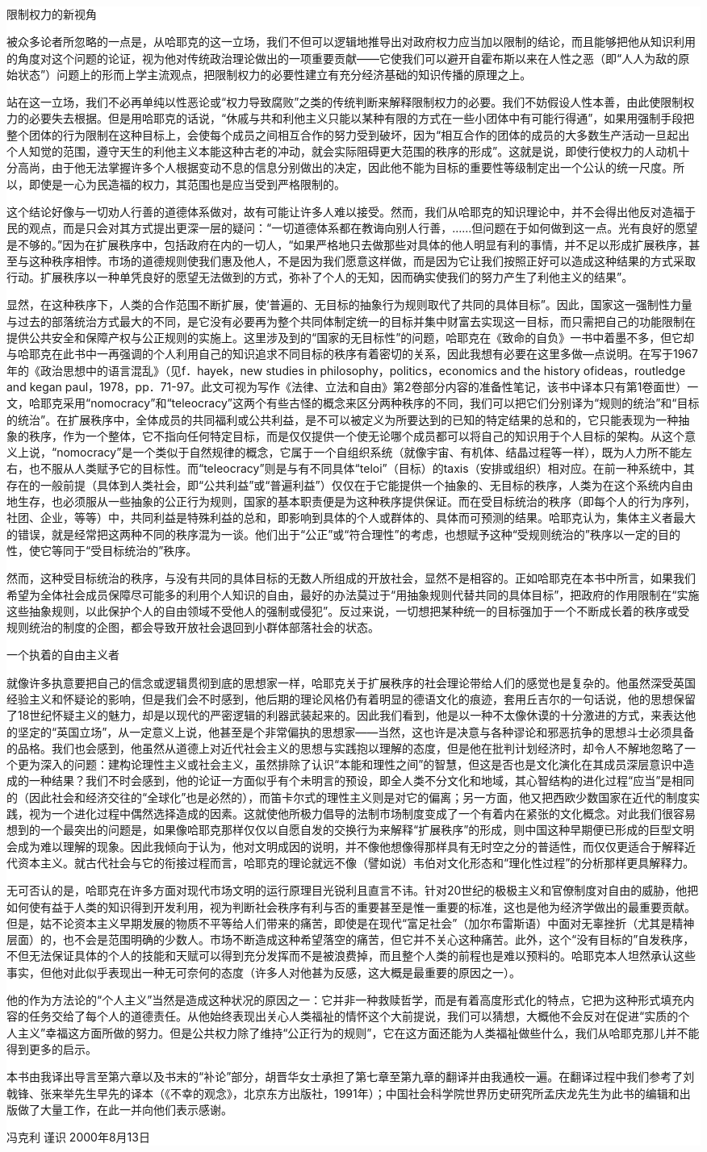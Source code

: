 限制权力的新视角 

被众多论者所忽略的一点是，从哈耶克的这一立场，我们不但可以逻辑地推导出对政府权力应当加以限制的结论，而且能够把他从知识利用的角度对这个问题的论证，视为他对传统政治理论做出的一项重要贡献——它使我们可以避开自霍布斯以来在人性之恶（即“人人为敌的原始状态”）问题上的形而上学主流观点，把限制权力的必要性建立有充分经济基础的知识传播的原理之上。

站在这一立场，我们不必再单纯以性恶论或“权力导致腐败”之类的传统判断来解释限制权力的必要。我们不妨假设人性本善，由此使限制权力的必要失去根据。但是用哈耶克的话说，“休戚与共和利他主义只能以某种有限的方式在一些小团体中有可能行得通”，如果用强制手段把整个团体的行为限制在这种目标上，会使每个成员之间相互合作的努力受到破坏，因为“相互合作的团体的成员的大多数生产活动一旦起出个人知觉的范围，遵守天生的利他主义本能这种古老的冲动，就会实际阻碍更大范围的秩序的形成”。这就是说，即使行使权力的人动机十分高尚，由于他无法掌握许多个人根据变动不息的信息分别做出的决定，因此他不能为目标的重要性等级制定出一个公认的统一尺度。所以，即使是一心为民造福的权力，其范围也是应当受到严格限制的。

这个结论好像与一切劝人行善的道德体系做对，故有可能让许多人难以接受。然而，我们从哈耶克的知识理论中，并不会得出他反对造福于民的观点，而是只会对其方式提出更深一层的疑问：“一切道德体系都在教诲向别人行善，……但问题在于如何做到这一点。光有良好的愿望是不够的。”因为在扩展秩序中，包括政府在内的一切人，“如果严格地只去做那些对具体的他人明显有利的事情，并不足以形成扩展秩序，甚至与这种秩序相悖。市场的道德规则使我们惠及他人，不是因为我们愿意这样做，而是因为它让我们按照正好可以造成这种结果的方式采取行动。扩展秩序以一种单凭良好的愿望无法做到的方式，弥补了个人的无知，因而确实使我们的努力产生了利他主义的结果”。

显然，在这种秩序下，人类的合作范围不断扩展，使‘普遍的、无目标的抽象行为规则取代了共同的具体目标”。因此，国家这一强制性力量与过去的部落统治方式最大的不同，是它没有必要再为整个共同体制定统一的目标并集中财富去实现这一目标，而只需把自己的功能限制在提供公共安全和保障产权与公正规则的实施上。这里涉及到的“国家的无目标性”的问题，哈耶克在《致命的自负》一书中着墨不多，但它却与哈耶克在此书中一再强调的个人利用自己的知识追求不同目标的秩序有着密切的关系，因此我想有必要在这里多做—点说明。在写于1967年的《政治思想中的语言混乱》（见f．hayek，new studies in philosophy，politics，economics and the history ofideas，routledge and kegan paul，1978，pp．71-97。此文可视为写作《法律、立法和自由》第2卷部分内容的准备性笔记，该书中译本只有第1卷面世）一文，哈耶克采用“nomocracy”和“teleocracy”这两个有些古怪的概念来区分两种秩序的不同，我们可以把它们分别译为“规则的统治”和“目标的统治”。在扩展秩序中，全体成员的共同福利或公共利益，是不可以被定义为所要达到的已知的特定结果的总和的，它只能表现为一种抽象的秩序，作为一个整体，它不指向任何特定目标，而是仅仅提供一个使无论哪个成员都可以将自己的知识用于个人目标的架构。从这个意义上说，“nomocracy”是一个类似于自然规律的概念，它属于一个自组织系统（就像宇宙、有机体、结晶过程等一样），既为人力所不能左右，也不服从人类赋予它的目标性。而“teleocracy”则是与有不同具体“teloi”（目标）的taxis（安排或组织）相对应。在前一种系统中，其存在的一般前提（具体到人类社会，即“公共利益”或“普遍利益”）仅仅在于它能提供一个抽象的、无目标的秩序，人类为在这个系统内自由地生存，也必须服从一些抽象的公正行为规则，国家的基本职责便是为这种秩序提供保证。而在受目标统治的秩序（即每个人的行为序列，社团、企业，等等）中，共同利益是特殊利益的总和，即影响到具体的个人或群体的、具体而可预测的结果。哈耶克认为，集体主义者最大的错误，就是经常把这两种不同的秩序混为一谈。他们出于“公正”或“符合理性”的考虑，也想赋予这种“受规则统治的”秩序以一定的目的性，使它等同于“受目标统治的”秩序。

然而，这种受目标统治的秩序，与没有共同的具体目标的无数人所组成的开放社会，显然不是相容的。正如哈耶克在本书中所言，如果我们希望为全体社会成员保障尽可能多的利用个人知识的自由，最好的办法莫过于“用抽象规则代替共同的具体目标”，把政府的作用限制在“实施这些抽象规则，以此保护个人的自由领域不受他人的强制或侵犯”。反过来说，一切想把某种统一的目标强加于一个不断成长着的秩序或受规则统治的制度的企图，都会导致开放社会退回到小群体部落社会的状态。

一个执着的自由主义者 

就像许多执意要把自己的信念或逻辑贯彻到底的思想家一样，哈耶克关于扩展秩序的社会理论带给人们的感觉也是复杂的。他虽然深受英国经验主义和怀疑论的影响，但是我们会不时感到，他后期的理论风格仍有着明显的德语文化的痕迹，套用丘吉尔的一句话说，他的思想保留了18世纪怀疑主义的魅力，却是以现代的严密逻辑的利器武装起来的。因此我们看到，他是以一种不太像休谟的十分激进的方式，来表达他的坚定的“英国立场”，从一定意义上说，他甚至是个非常偏执的思想家——当然，这也许是决意与各种谬论和邪恶抗争的思想斗士必须具备的品格。我们也会感到，他虽然从道德上对近代社会主义的思想与实践抱以理解的态度，但是他在批判计划经济时，却令人不解地忽略了一个更为深入的问题：建构论理性主义或社会主义，虽然排除了认识“本能和理性之间”的智慧，但这是否也是文化演化在其成员深层意识中造成的一种结果？我们不时会感到，他的论证一方面似乎有个未明言的预设，即全人类不分文化和地域，其心智结构的进化过程“应当”是相同的（因此社会和经济交往的“全球化”也是必然的），而笛卡尔式的理性主义则是对它的偏离；另一方面，他又把西欧少数国家在近代的制度实践，视为一个进化过程中偶然选择造成的因素。这就使他所极力倡导的法制市场制度变成了一个有着内在紧张的文化概念。对此我们很容易想到的一个最突出的问题是，如果像哈耶克那样仅仅以自愿自发的交换行为来解释“扩展秩序”的形成，则中国这种早期便已形成的巨型文明会成为难以理解的现象。因此我倾向于认为，他对文明成因的说明，并不像他想像得那样具有无时空之分的普适性，而仅仅更适合于解释近代资本主义。就古代社会与它的衔接过程而言，哈耶克的理论就远不像（譬如说）韦伯对文化形态和“理化性过程”的分析那样更具解释力。

无可否认的是，哈耶克在许多方面对现代市场文明的运行原理目光锐利且直言不讳。针对20世纪的极极主义和官僚制度对自由的威胁，他把如何使有益于人类的知识得到开发利用，视为判断社会秩序有利与否的重要甚至是惟一重要的标准，这也是他为经济学做出的最重要贡献。但是，姑不论资本主义早期发展的物质不平等给人们带来的痛苦，即使是在现代“富足社会”（加尔布雷斯语）中面对无辜挫折（尤其是精神层面）的，也不会是范围明确的少数人。市场不断造成这种希望落空的痛苦，但它并不关心这种痛苦。此外，这个“没有目标的”自发秩序，不但无法保证具体的个人的技能和天赋可以得到充分发挥而不是被浪费掉，而且整个人类的前程也是难以预料的。哈耶克本人坦然承认这些事实，但他对此似乎表现出一种无可奈何的态度（许多人对他甚为反感，这大概是最重要的原因之一）。

他的作为方法论的“个人主义”当然是造成这种状况的原因之一：它并非一种救赎哲学，而是有着高度形式化的特点，它把为这种形式填充内容的任务交给了每个人的道德责任。从他始终表现出关心人类福祉的情怀这个大前提说，我们可以猜想，大概他不会反对在促进“实质的个人主义”幸福这方面所做的努力。但是公共权力除了维持“公正行为的规则”，它在这方面还能为人类福祉做些什么，我们从哈耶克那儿并不能得到更多的启示。

本书由我译出导言至第六章以及书末的“补论”部分，胡晋华女士承担了第七章至第九章的翻译并由我通校一遍。在翻译过程中我们参考了刘戟锋、张来举先生早先的译本（《不幸的观念》，北京东方出版社，1991年）；中国社会科学院世界历史研究所孟庆龙先生为此书的编辑和出版做了大量工作，在此一并向他们表示感谢。

冯克利   谨识
2000年8月13日
